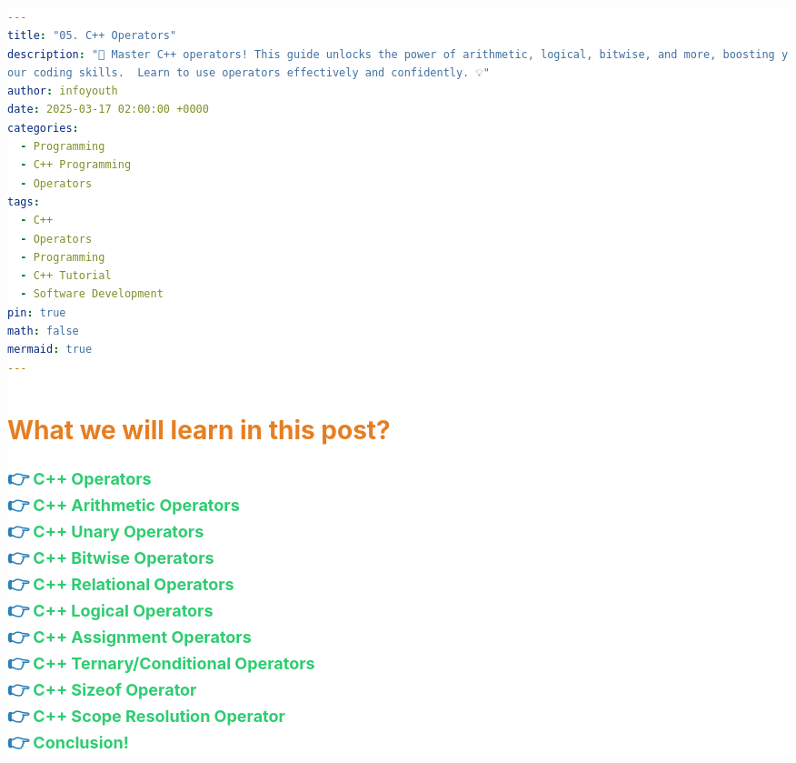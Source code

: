 ```yaml
---
title: "05. C++ Operators"
description: "🚀 Master C++ operators! This guide unlocks the power of arithmetic, logical, bitwise, and more, boosting your coding skills.  Learn to use operators effectively and confidently. 💡"
author: infoyouth
date: 2025-03-17 02:00:00 +0000
categories:
  - Programming
  - C++ Programming
  - Operators
tags:
  - C++
  - Operators
  - Programming
  - C++ Tutorial
  - Software Development
pin: true
math: false
mermaid: true
---
```


# <span style="color:#e67e22;">What we will learn in this post?</span>

<ul style='list-style-type: none; padding-left: 0;'>
<li><span style='color: #2980b9; font-size: 20px; font-weight: bold;'>👉</span> <span style='color: #2ecc71; font-size: 18px; font-weight: bold;'>C++ Operators</span></li>
<li><span style='color: #2980b9; font-size: 20px; font-weight: bold;'>👉</span> <span style='color: #2ecc71; font-size: 18px; font-weight: bold;'>C++ Arithmetic Operators</span></li>
<li><span style='color: #2980b9; font-size: 20px; font-weight: bold;'>👉</span> <span style='color: #2ecc71; font-size: 18px; font-weight: bold;'>C++ Unary Operators</span></li>
<li><span style='color: #2980b9; font-size: 20px; font-weight: bold;'>👉</span> <span style='color: #2ecc71; font-size: 18px; font-weight: bold;'>C++ Bitwise Operators</span></li>
<li><span style='color: #2980b9; font-size: 20px; font-weight: bold;'>👉</span> <span style='color: #2ecc71; font-size: 18px; font-weight: bold;'>C++ Relational Operators</span></li>
<li><span style='color: #2980b9; font-size: 20px; font-weight: bold;'>👉</span> <span style='color: #2ecc71; font-size: 18px; font-weight: bold;'>C++ Logical Operators</span></li>
<li><span style='color: #2980b9; font-size: 20px; font-weight: bold;'>👉</span> <span style='color: #2ecc71; font-size: 18px; font-weight: bold;'>C++ Assignment Operators</span></li>
<li><span style='color: #2980b9; font-size: 20px; font-weight: bold;'>👉</span> <span style='color: #2ecc71; font-size: 18px; font-weight: bold;'>C++ Ternary/Conditional Operators</span></li>
<li><span style='color: #2980b9; font-size: 20px; font-weight: bold;'>👉</span> <span style='color: #2ecc71; font-size: 18px; font-weight: bold;'>C++ Sizeof Operator</span></li>
<li><span style='color: #2980b9; font-size: 20px; font-weight: bold;'>👉</span> <span style='color: #2ecc71; font-size: 18px; font-weight: bold;'>C++ Scope Resolution Operator</span></li>
<li><span style='color: #2980b9; font-size: 20px; font-weight: bold;'>👉</span> <span style='color: #2ecc71; font-size: 18px; font-weight: bold;'>Conclusion!</span></li>
</ul>
